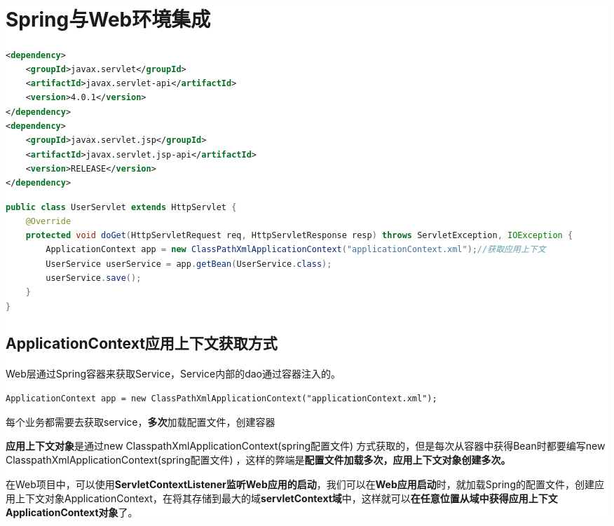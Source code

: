 # Spring与Web环境集成





```xml
<dependency>
    <groupId>javax.servlet</groupId>
    <artifactId>javax.servlet-api</artifactId>
    <version>4.0.1</version>
</dependency>
<dependency>
    <groupId>javax.servlet.jsp</groupId>
    <artifactId>javax.servlet.jsp-api</artifactId>
    <version>RELEASE</version>
</dependency>
```





```java
public class UserServlet extends HttpServlet {
    @Override
    protected void doGet(HttpServletRequest req, HttpServletResponse resp) throws ServletException, IOException {
        ApplicationContext app = new ClassPathXmlApplicationContext("applicationContext.xml");//获取应用上下文
        UserService userService = app.getBean(UserService.class);
        userService.save();
    }
}
```



## ApplicationContext应用上下文获取方式



Web层通过Spring容器来获取Service，Service内部的dao通过容器注入的。



`ApplicationContext app = new ClassPathXmlApplicationContext("applicationContext.xml");`

每个业务都需要去获取service，**多次**加载配置文件，创建容器



**应用上下文对象**是通过new ClasspathXmlApplicationContext(spring配置文件) 方式获取的，但是每次从容器中获得Bean时都要编写new ClasspathXmlApplicationContext(spring配置文件) ，这样的弊端是**配置文件加载多次，应用上下文对象创建多次。**



在Web项目中，可以使用**ServletContextListener监听Web应用的启动**，我们可以在**Web应用启动**时，就加载Spring的配置文件，创建应用上下文对象ApplicationContext，在将其存储到最大的域**servletContext域**中，这样就可以**在任意位置从域中获得应用上下文ApplicationContext对象**了。


